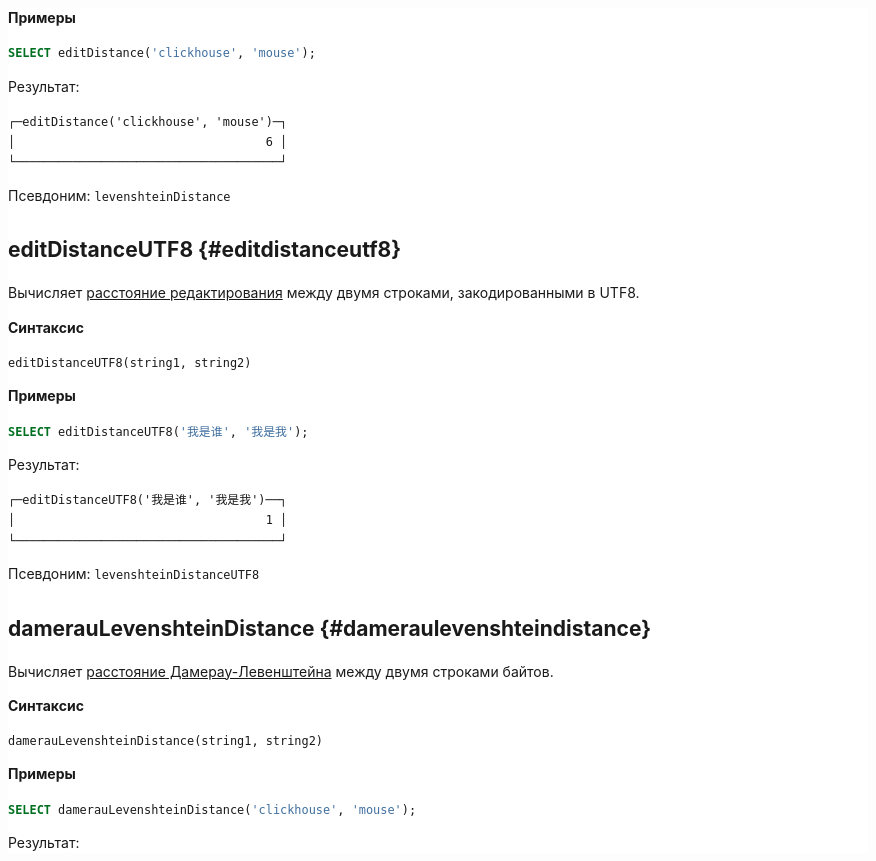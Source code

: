 **Примеры**

``` sql
SELECT editDistance('clickhouse', 'mouse');
```

Результат:

``` text
┌─editDistance('clickhouse', 'mouse')─┐
│                                   6 │
└─────────────────────────────────────┘
```

Псевдоним: `levenshteinDistance`
## editDistanceUTF8 {#editdistanceutf8}

Вычисляет [расстояние редактирования](https://en.wikipedia.org/wiki/Edit_distance) между двумя строками, закодированными в UTF8.

**Синтаксис**

```sql
editDistanceUTF8(string1, string2)
```

**Примеры**

``` sql
SELECT editDistanceUTF8('我是谁', '我是我');
```

Результат:

``` text
┌─editDistanceUTF8('我是谁', '我是我')──┐
│                                   1 │
└─────────────────────────────────────┘
```

Псевдоним: `levenshteinDistanceUTF8`
## damerauLevenshteinDistance {#dameraulevenshteindistance}

Вычисляет [расстояние Дамерау-Левенштейна](https://en.wikipedia.org/wiki/Damerau%E2%80%93Levenshtein_distance) между двумя строками байтов.

**Синтаксис**

```sql
damerauLevenshteinDistance(string1, string2)
```

**Примеры**

``` sql
SELECT damerauLevenshteinDistance('clickhouse', 'mouse');
```

Результат:
